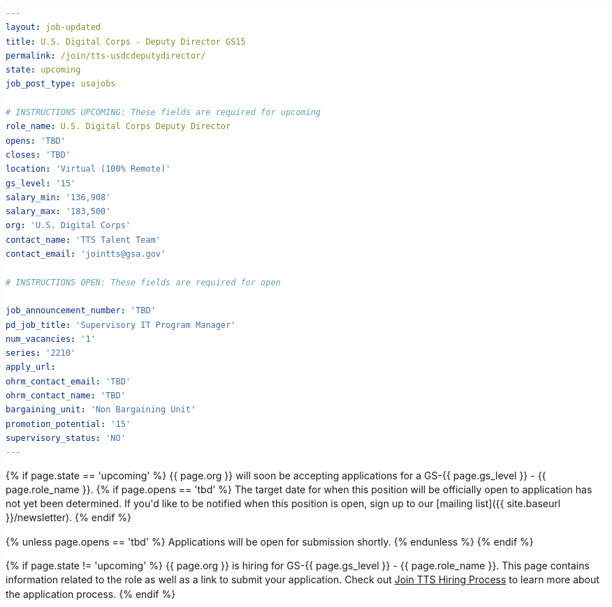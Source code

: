 ```yaml
---
layout: job-updated
title: U.S. Digital Corps - Deputy Director GS15
permalink: /join/tts-usdcdeputydirector/
state: upcoming
job_post_type: usajobs 

# INSTRUCTIONS UPCOMING: These fields are required for upcoming
role_name: U.S. Digital Corps Deputy Director
opens: 'TBD'
closes: 'TBD'
location: 'Virtual (100% Remote)'
gs_level: '15'
salary_min: '136,908' 
salary_max: '183,500' 
org: 'U.S. Digital Corps' 
contact_name: 'TTS Talent Team'
contact_email: 'jointts@gsa.gov'

# INSTRUCTIONS OPEN: These fields are required for open

job_announcement_number: 'TBD'
pd_job_title: 'Supervisory IT Program Manager'
num_vacancies: '1'
series: '2210'
apply_url: 
ohrm_contact_email: 'TBD'
ohrm_contact_name: 'TBD'
bargaining_unit: 'Non Bargaining Unit'
promotion_potential: '15'
supervisory_status: 'NO'
---
```


{% if page.state == 'upcoming' %}
{{ page.org }} will soon be accepting applications for a GS-{{ page.gs_level }} - {{ page.role_name }}.
  {% if page.opens == 'tbd' %} The target date for when this position will be officially open to application has not yet been determined. If you'd like to be notified when this position is open, sign up to our [mailing list]({{ site.baseurl }}/newsletter).
  {% endif %}
  
  {% unless page.opens == 'tbd' %}
  Applications will be open for submission shortly.
  {% endunless %}
{% endif %}

{% if page.state != 'upcoming' %}
  {{ page.org }} is hiring for GS-{{ page.gs_level }} - {{ page.role_name }}. This page contains information related to the role as well as a link to submit your application. Check out [Join TTS Hiring Process]({{site.baseurl}}/hiring-process/) to learn more about the application process.
{% endif %}

